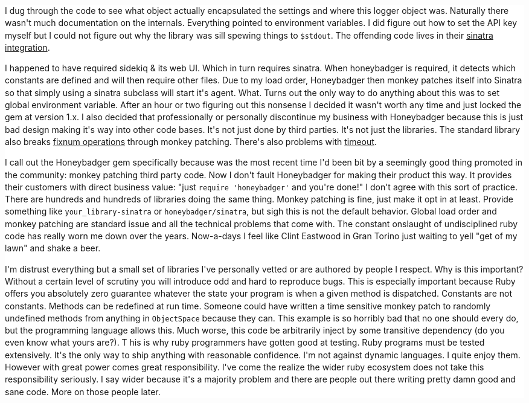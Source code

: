 I dug through the code to see what object actually encapsulated the settings
and where this logger object was. Naturally there wasn't much
documentation on the internals. Everything pointed to environment
variables. I did figure out how to set the API key myself but I could
not figure out why the library was sill spewing things to `$stdout`.
The offending code lives in their [sinatra integration][].

I happened to have required sidekiq & its web UI. Which in turn
requires sinatra. When honeybadger is required, it detects which
constants are defined and will then require other files. Due to my
load order, Honeybadger then monkey patches itself into Sinatra so
that simply using a sinatra subclass will start it's agent. What.
Turns out the only way to do anything about this was to set global
environment variable. After an hour or two figuring out this nonsense
I decided it wasn't worth any time and just locked the gem at version
1.x. I also decided that professionally or personally discontinue my
business with Honeybadger because this is just bad design making it's
way into other code bases. It's not just done by third parties. It's
not just the libraries. The standard library also breaks [fixnum
operations][mathn bug] through monkey patching. There's also problems
with [timeout][timeout bug].

I call out the Honeybadger gem specifically because was the most
recent time I'd been bit by a seemingly good thing promoted in the
community: monkey patching third party code. Now I don't fault
Honeybadger for making their product this way. It provides their
customers with direct business value: "just `require 'honeybadger'`
and you're done!" I don't agree with this sort of practice. There are
hundreds and hundreds of libraries doing the same thing. Monkey
patching is fine, just make it opt in at least. Provide something like
`your_library-sinatra` or `honeybadger/sinatra`, but sigh this is not
the default behavior.  Global load order and monkey patching are
standard issue and all the technical problems that come with. The
constant onslaught of undisciplined ruby code has really worn me down
over the years. Now-a-days I feel like Clint Eastwood in Gran Torino
just waiting to yell "get of my lawn" and shake a beer.

I'm distrust everything but a small set of libraries I've personally
vetted or are authored by people I respect. Why is this important?
Without a certain level of scrutiny you will introduce odd and hard to
reproduce bugs. This is especially important because Ruby offers you
absolutely zero guarantee whatever the state your program is when a
given method is dispatched. Constants are not constants.  Methods can
be redefined at run time. Someone could have written a time sensitive
monkey patch to randomly undefined methods from anything in
`ObjectSpace` because they can. This example is so horribly bad that
no one should every do, but the programming language allows this. Much
worse, this code be arbitrarily inject by some transitive dependency
(do you even know what yours are?).  T his is why ruby programmers
have gotten good at testing. Ruby programs must be tested extensively.
It's the only way to ship anything with reasonable confidence. I'm not
against dynamic languages. I quite enjoy them. However with great
power comes great responsibility. I've come the realize the wider ruby
ecosystem does not take this responsibility seriously. I say wider
because it's a majority problem and there are people out there writing
pretty damn good and sane code. More on those people later.


[Markus Schirp]: https://twitter.com/_m_b_j_
[sinatra integration]: https://github.com/honeybadger-io/honeybadger-ruby/blob/master/lib/honeybadger/init/sinatra.rb#L8
[mutant]: https://github.com/mbj/mutant
[concord]: https://github.com/mbj/concord
[lift]: https://github.com/ahawkins/lift
[faraday]: https://github.com/lostisland/faraday
[stats-ruby]: https://github.com/reinh/statsd
[redis]: https://github.com/redis/redis-rb
[mongo]: https://github.com/mongodb/mongo-ruby-driver
[sequel]: https://github.com/jeremyevans/sequel
[statsd-ruby]: https://github.com/reinh/statsd
[connection_pool]: https://github.com/mperham/connection_pool
[sidekiq]: http://sidekiq.org
[mustache]: https://github.com/mustache/mustache
[webmock]: https://github.com/bblimke/webmock
[rack-test]: https://github.com/brynary/rack-test
[mathn bug]: https://bugs.ruby-lang.org/issues/2121#change-32976
[timeout bug]: http://headius.blogspot.de/2008/02/rubys-threadraise-threadkill-timeoutrb.html
[factory_girl]: https://github.com/thoughtbot/factory_girl
[sinatra]: http://www.sinatrarb.com
[ROM]: http://rom-rb.org
[puma]: http://puma.io
[minitest]: https://github.com/seattlerb/minitest
[virtus]: https://github.com/solnic/virtus
[fabrication]: http://www.fabricationgem.org
[thrifter]: https://github.com/saltside/thrifter